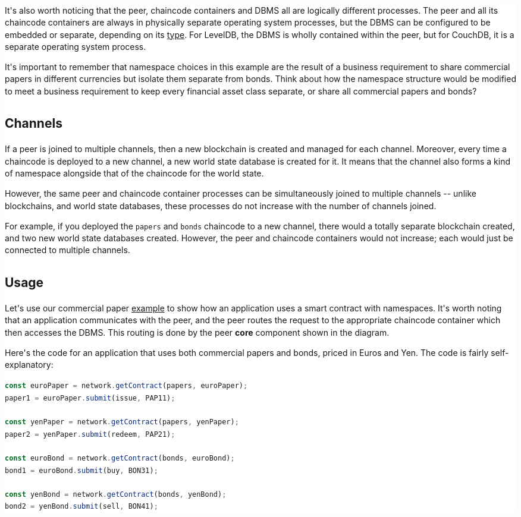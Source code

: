 It's also worth noticing that the peer, chaincode containers and DBMS all are
logically different processes. The peer and all its chaincode containers are
always in physically separate operating system processes, but the DBMS can be
configured to be embedded or separate, depending on its
[type](../ledger/ledger.html#world-state-database-options). For LevelDB, the
DBMS is wholly contained within the peer, but for CouchDB, it is a separate
operating system process.

It's important to remember that namespace choices in this example are the result
of a business requirement to share commercial papers in different currencies but
isolate them separate from bonds. Think about how the namespace structure would
be modified to meet a business requirement to keep every financial asset class
separate, or share all commercial papers and bonds?

## Channels

If a peer is joined to multiple channels, then a new blockchain is created
and managed for each channel. Moreover, every time a chaincode is deployed to
a new channel, a new world state database is created for it. It means that
the channel also forms a kind of namespace alongside that of the chaincode for
the world state.

However, the same peer and chaincode container processes can be simultaneously
joined to multiple channels -- unlike blockchains, and world state databases,
these processes do not increase with the number of channels joined.

For example, if you deployed the `papers` and `bonds` chaincode to a new
channel, there would a totally separate blockchain created, and two new world
state databases created. However, the peer and chaincode containers would not
increase; each would just be connected to multiple channels.

## Usage

Let's use our commercial paper [example](#scenario) to show how an application
uses a smart contract with namespaces. It's worth noting that an application
communicates with the peer, and the peer routes the request to the appropriate
chaincode container which then accesses the DBMS. This routing is done by the
peer **core** component shown in the diagram.

Here's the code for an application that uses both commercial papers and bonds,
priced in Euros and Yen. The code is fairly self-explanatory:

```javascript
const euroPaper = network.getContract(papers, euroPaper);
paper1 = euroPaper.submit(issue, PAP11);

const yenPaper = network.getContract(papers, yenPaper);
paper2 = yenPaper.submit(redeem, PAP21);

const euroBond = network.getContract(bonds, euroBond);
bond1 = euroBond.submit(buy, BON31);

const yenBond = network.getContract(bonds, yenBond);
bond2 = yenBond.submit(sell, BON41);
```
